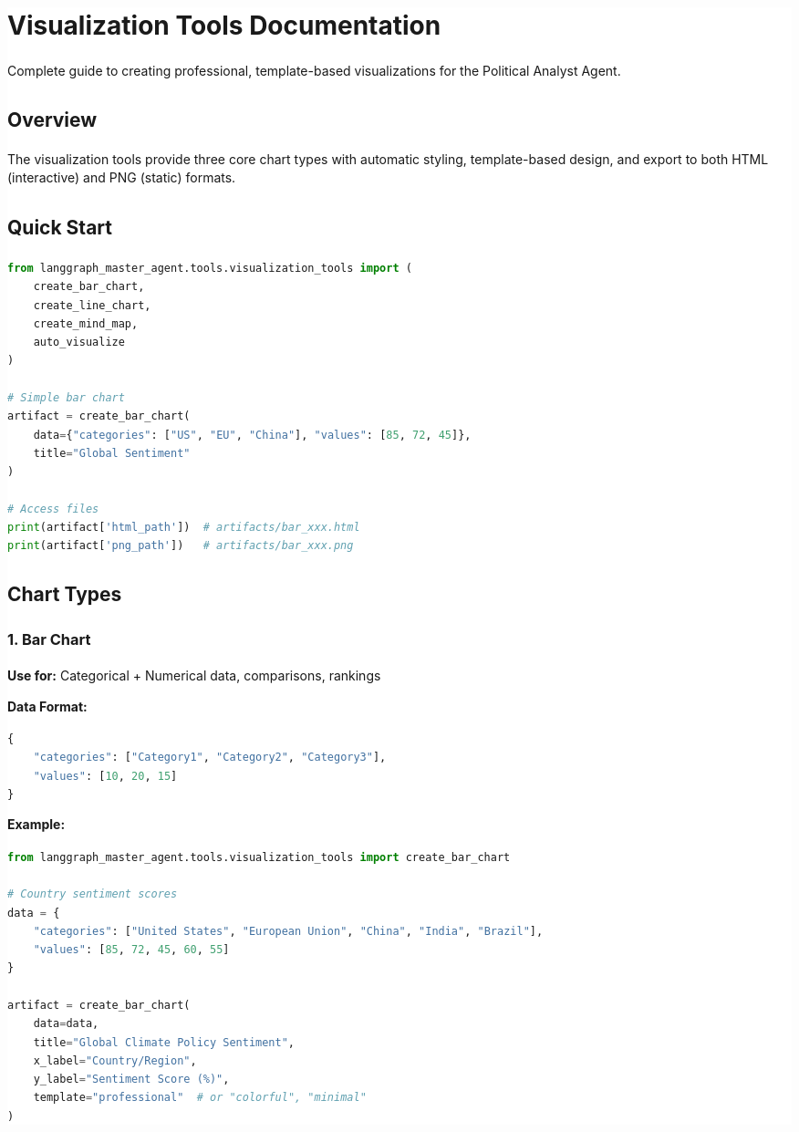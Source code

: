 # Visualization Tools Documentation

Complete guide to creating professional, template-based visualizations for the Political Analyst Agent.

## Overview

The visualization tools provide three core chart types with automatic styling, template-based design, and export to both HTML (interactive) and PNG (static) formats.

## Quick Start

```python
from langgraph_master_agent.tools.visualization_tools import (
    create_bar_chart,
    create_line_chart,
    create_mind_map,
    auto_visualize
)

# Simple bar chart
artifact = create_bar_chart(
    data={"categories": ["US", "EU", "China"], "values": [85, 72, 45]},
    title="Global Sentiment"
)

# Access files
print(artifact['html_path'])  # artifacts/bar_xxx.html
print(artifact['png_path'])   # artifacts/bar_xxx.png
```

## Chart Types

### 1. Bar Chart

**Use for:** Categorical + Numerical data, comparisons, rankings

**Data Format:**
```python
{
    "categories": ["Category1", "Category2", "Category3"],
    "values": [10, 20, 15]
}
```

**Example:**
```python
from langgraph_master_agent.tools.visualization_tools import create_bar_chart

# Country sentiment scores
data = {
    "categories": ["United States", "European Union", "China", "India", "Brazil"],
    "values": [85, 72, 45, 60, 55]
}

artifact = create_bar_chart(
    data=data,
    title="Global Climate Policy Sentiment",
    x_label="Country/Region",
    y_label="Sentiment Score (%)",
    template="professional"  # or "colorful", "minimal"
)

```